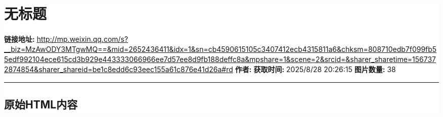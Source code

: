# 无标题

**链接地址:** http://mp.weixin.qq.com/s?__biz=MzAwODY3MTgwMQ==&mid=2652436411&idx=1&sn=cb4590615105c3407412ecb4315811a6&chksm=808710edb7f099fb55edf992104ece615cd3b929e443333066966ee7d57ee8d9fb188deffc8a&mpshare=1&scene=2&srcid=&sharer_sharetime=1567372874854&sharer_shareid=be1c8edd6c93eec155a61c876e41d26a#rd
**作者:** 
**获取时间:** 2025/8/28 20:26:15
**图片数量:** 38

---

## 原始HTML内容
